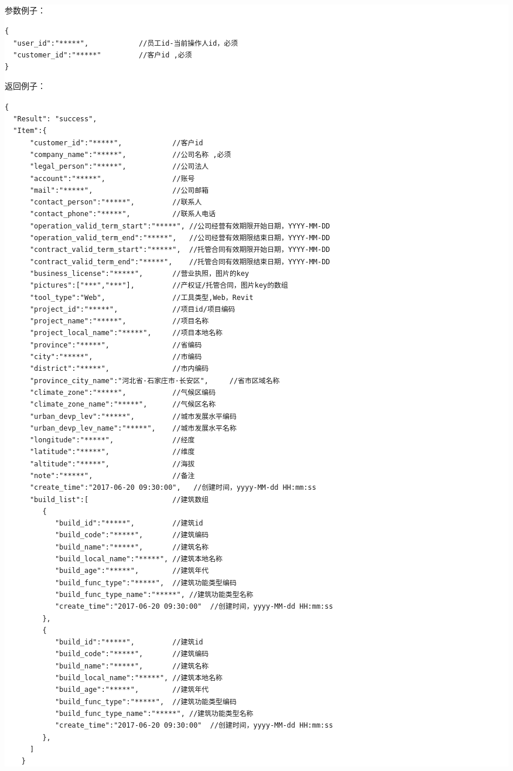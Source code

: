 参数例子：

    {
      "user_id":"*****",			//员工id-当前操作人id，必须
      "customer_id":"*****"			//客户id ,必须
    }         

返回例子：

    {
      "Result": "success",
      "Item":{
          "customer_id":"*****",      		//客户id
          "company_name":"*****",       	//公司名称 ,必须
          "legal_person":"*****",     		//公司法人
          "account":"*****",       			//账号
          "mail":"*****",       			//公司邮箱
          "contact_person":"*****",       	//联系人
          "contact_phone":"*****",       	//联系人电话
          "operation_valid_term_start":"*****", //公司经营有效期限开始日期，YYYY-MM-DD
          "operation_valid_term_end":"*****", 	//公司经营有效期限结束日期，YYYY-MM-DD
          "contract_valid_term_start":"*****",  //托管合同有效期限开始日期，YYYY-MM-DD
          "contract_valid_term_end":"*****",    //托管合同有效期限结束日期，YYYY-MM-DD
          "business_license":"*****",       //营业执照，图片的key
          "pictures":["***","***"],       	//产权证/托管合同，图片key的数组
          "tool_type":"Web",       			//工具类型,Web，Revit
          "project_id":"*****",       		//项目id/项目编码
          "project_name":"*****",       	//项目名称
          "project_local_name":"*****",     //项目本地名称
          "province":"*****",       		//省编码
          "city":"*****",       			//市编码
          "district":"*****",       		//市内编码
          "province_city_name":"河北省·石家庄市·长安区",     //省市区域名称
          "climate_zone":"*****",       	//气候区编码
          "climate_zone_name":"*****",      //气候区名称
          "urban_devp_lev":"*****",       	//城市发展水平编码
          "urban_devp_lev_name":"*****",    //城市发展水平名称
          "longitude":"*****",       		//经度
          "latitude":"*****",       		//维度
          "altitude":"*****",       		//海拔
          "note":"*****",       			//备注
          "create_time":"2017-06-20 09:30:00",   //创建时间，yyyy-MM-dd HH:mm:ss
          "build_list":[					//建筑数组
          	 {
          	    "build_id":"*****",       	//建筑id
          	    "build_code":"*****", 		//建筑编码
          		"build_name":"*****",       //建筑名称
          		"build_local_name":"*****", //建筑本地名称
          		"build_age":"*****",       	//建筑年代
          		"build_func_type":"*****",  //建筑功能类型编码
          		"build_func_type_name":"*****", //建筑功能类型名称
          		"create_time":"2017-06-20 09:30:00"  //创建时间，yyyy-MM-dd HH:mm:ss
          	 },
          	 {
          	    "build_id":"*****",       	//建筑id
          	    "build_code":"*****", 		//建筑编码
          		"build_name":"*****",       //建筑名称
          		"build_local_name":"*****", //建筑本地名称
          		"build_age":"*****",       	//建筑年代
          		"build_func_type":"*****",  //建筑功能类型编码
          		"build_func_type_name":"*****", //建筑功能类型名称
          		"create_time":"2017-06-20 09:30:00"  //创建时间，yyyy-MM-dd HH:mm:ss
          	 },
          ]
        }